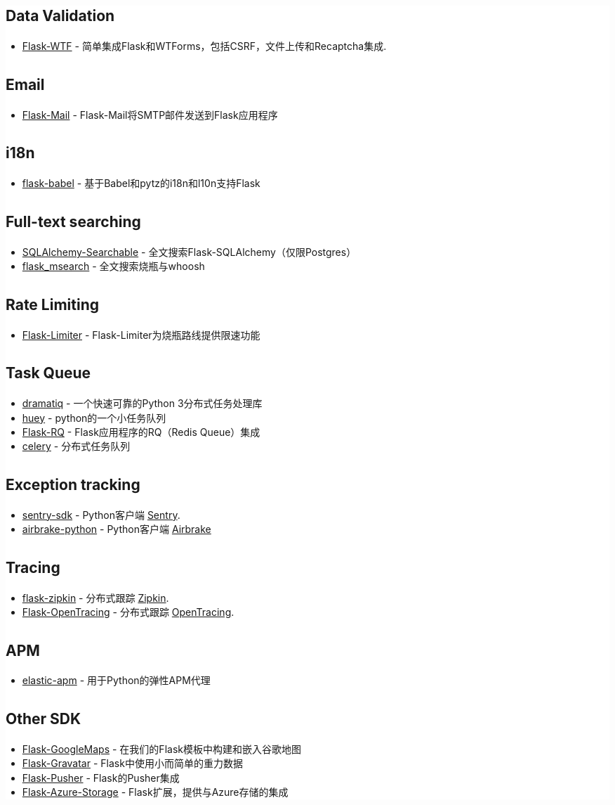 ## Data Validation

- [Flask-WTF](https://github.com/lepture/flask-wtf) - 简单集成Flask和WTForms，包括CSRF，文件上传和Recaptcha集成.

## Email

- [Flask-Mail](https://github.com/mattupstate/flask-mail/) -  Flask-Mail将SMTP邮件发送到Flask应用程序

## i18n

- [flask-babel](https://github.com/python-babel/flask-babel) - 基于Babel和pytz的i18n和l10n支持Flask

## Full-text searching

- [SQLAlchemy-Searchable](https://github.com/kvesteri/sqlalchemy-searchable) - 全文搜索Flask-SQLAlchemy（仅​​限Postgres）
- [flask_msearch](https://github.com/honmaple/flask-msearch) - 全文搜索烧瓶与whoosh

## Rate Limiting

- [Flask-Limiter](https://github.com/alisaifee/flask-limiter) -  Flask-Limiter为烧瓶路线提供限速功能

## Task Queue

- [dramatiq](https://github.com/Bogdanp/dramatiq) - 一个快速可靠的Python 3分布式任务处理库
- [huey](https://github.com/coleifer/huey) -  python的一个小任务队列
- [Flask-RQ](https://github.com/mattupstate/flask-rq) -  Flask应用程序的RQ（Redis Queue）集成
- [celery](https://github.com/celery/celery/) - 分布式任务队列

## Exception tracking

- [sentry-sdk](https://github.com/getsentry/sentry-python) -  Python客户端 [Sentry](https://sentry.io/welcome/).
- [airbrake-python](https://github.com/airbrake/airbrake-python) -  Python客户端 [Airbrake](https://airbrake.io/)

## Tracing

- [flask-zipkin](https://github.com/qiajigou/flask-zipkin) - 分布式跟踪 [Zipkin](https://zipkin.io/).
- [Flask-OpenTracing](https://github.com/opentracing-contrib/python-flask) - 分布式跟踪 [OpenTracing](http://opentracing.io/).

## APM

- [elastic-apm](https://github.com/elastic/apm-agent-python) - 用于Python的弹性APM代理

## Other SDK

- [Flask-GoogleMaps](https://github.com/rochacbruno/Flask-GoogleMaps) - 在我们的Flask模板中构建和嵌入谷歌地图
- [Flask-Gravatar](https://github.com/zzzsochi/Flask-Gravatar) -  Flask中使用小而简单的重力数据
- [Flask-Pusher](https://github.com/iurisilvio/Flask-Pusher) -  Flask的Pusher集成
- [Flask-Azure-Storage](https://github.com/alejoar/Flask-Azure-Storage) -  Flask扩展，提供与Azure存储的集成

